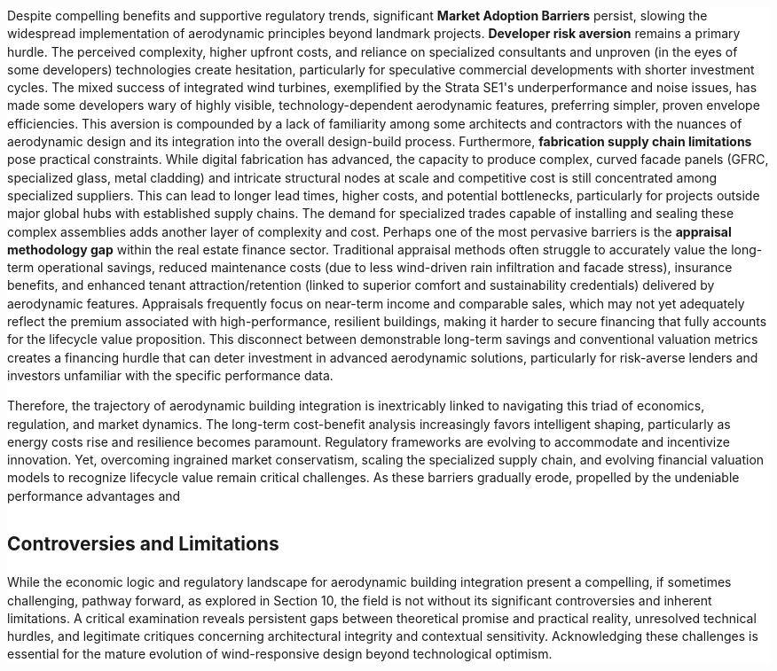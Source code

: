 Despite compelling benefits and supportive regulatory trends, significant **Market Adoption Barriers** persist, slowing the widespread implementation of aerodynamic principles beyond landmark projects. **Developer risk aversion** remains a primary hurdle. The perceived complexity, higher upfront costs, and reliance on specialized consultants and unproven (in the eyes of some developers) technologies create hesitation, particularly for speculative commercial developments with shorter investment cycles. The mixed success of integrated wind turbines, exemplified by the Strata SE1's underperformance and noise issues, has made some developers wary of highly visible, technology-dependent aerodynamic features, preferring simpler, proven envelope efficiencies. This aversion is compounded by a lack of familiarity among some architects and contractors with the nuances of aerodynamic design and its integration into the overall design-build process. Furthermore, **fabrication supply chain limitations** pose practical constraints. While digital fabrication has advanced, the capacity to produce complex, curved facade panels (GFRC, specialized glass, metal cladding) and intricate structural nodes at scale and competitive cost is still concentrated among specialized suppliers. This can lead to longer lead times, higher costs, and potential bottlenecks, particularly for projects outside major global hubs with established supply chains. The demand for specialized trades capable of installing and sealing these complex assemblies adds another layer of complexity and cost. Perhaps one of the most pervasive barriers is the **appraisal methodology gap** within the real estate finance sector. Traditional appraisal methods often struggle to accurately value the long-term operational savings, reduced maintenance costs (due to less wind-driven rain infiltration and facade stress), insurance benefits, and enhanced tenant attraction/retention (linked to superior comfort and sustainability credentials) delivered by aerodynamic features. Appraisals frequently focus on near-term income and comparable sales, which may not yet adequately reflect the premium associated with high-performance, resilient buildings, making it harder to secure financing that fully accounts for the lifecycle value proposition. This disconnect between demonstrable long-term savings and conventional valuation metrics creates a financing hurdle that can deter investment in advanced aerodynamic solutions, particularly for risk-averse lenders and investors unfamiliar with the specific performance data.

Therefore, the trajectory of aerodynamic building integration is inextricably linked to navigating this triad of economics, regulation, and market dynamics. The long-term cost-benefit analysis increasingly favors intelligent shaping, particularly as energy costs rise and resilience becomes paramount. Regulatory frameworks are evolving to accommodate and incentivize innovation. Yet, overcoming ingrained market conservatism, scaling the specialized supply chain, and evolving financial valuation models to recognize lifecycle value remain critical challenges. As these barriers gradually erode, propelled by the undeniable performance advantages and

## Controversies and Limitations

While the economic logic and regulatory landscape for aerodynamic building integration present a compelling, if sometimes challenging, pathway forward, as explored in Section 10, the field is not without its significant controversies and inherent limitations. A critical examination reveals persistent gaps between theoretical promise and practical reality, unresolved technical hurdles, and legitimate critiques concerning architectural integrity and contextual sensitivity. Acknowledging these challenges is essential for the mature evolution of wind-responsive design beyond technological optimism.

